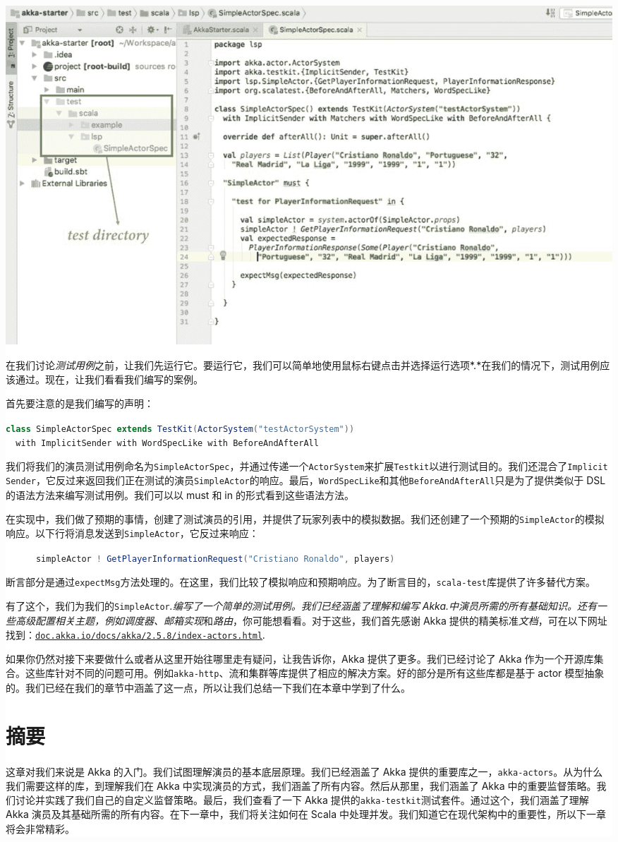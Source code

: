 ![](img/00055.jpeg)

在我们讨论*测试用例*之前，让我们先运行它。要运行它，我们可以简单地使用鼠标右键点击并选择运行选项*.*在我们的情况下，测试用例应该通过。现在，让我们看看我们编写的案例。

首先要注意的是我们编写的声明：

```java
class SimpleActorSpec extends TestKit(ActorSystem("testActorSystem")) 
  with ImplicitSender with WordSpecLike with BeforeAndAfterAll 
```

我们将我们的演员测试用例命名为`SimpleActorSpec`，并通过传递一个`ActorSystem`来扩展`Testkit`以进行测试目的。我们还混合了`ImplicitSender`，它反过来返回我们正在测试的演员`SimpleActor`的响应。最后，`WordSpecLike`和其他`BeforeAndAfterAll`只是为了提供类似于 DSL 的语法方法来编写测试用例。我们可以以 must 和 in 的形式看到这些语法方法。

在实现中，我们做了预期的事情，创建了测试演员的引用，并提供了玩家列表中的模拟数据。我们还创建了一个预期的`SimpleActor`的模拟响应。以下行将消息发送到`SimpleActor`，它反过来响应：

```java
      simpleActor ! GetPlayerInformationRequest("Cristiano Ronaldo", players) 
```

断言部分是通过`expectMsg`方法处理的。在这里，我们比较了模拟响应和预期响应。为了断言目的，`scala-test`库提供了许多替代方案。

有了这个，我们为我们的`SimpleActor`*.*编写了一个简单的测试用例。我们已经涵盖了理解和编写 Akka*.*中演员所需的所有基础知识。还有一些高级配置相关主题，例如*调度器、邮箱实现*和*路由*，你可能想看看。对于这些，我们首先感谢 Akka 提供的精美标准*文档*，可在以下网址找到：[`doc.akka.io/docs/akka/2.5.8/index-actors.html`](https://doc.akka.io/docs/akka/2.5.8/index-actors.html)*.*

如果你仍然对接下来要做什么或者从这里开始往哪里走有疑问，让我告诉你，Akka 提供了更多。我们已经讨论了 Akka 作为一个开源库集合。这些库针对不同的问题可用。例如`akka-http`、流和集群等库提供了相应的解决方案。好的部分是所有这些库都是基于 actor 模型抽象的。我们已经在我们的章节中涵盖了这一点，所以让我们总结一下我们在本章中学到了什么。

# 摘要

这章对我们来说是 Akka 的入门。我们试图理解演员的基本底层原理。我们已经涵盖了 Akka 提供的重要库之一，`akka-actors`。从为什么我们需要这样的库，到理解我们在 Akka 中实现演员的方式，我们涵盖了所有内容。然后从那里，我们涵盖了 Akka 中的重要监督策略。我们讨论并实践了我们自己的自定义监督策略。最后，我们查看了一下 Akka 提供的`akka-testkit`测试套件。通过这个，我们涵盖了理解 Akka 演员及其基础所需的所有内容。在下一章中，我们将关注如何在 Scala 中处理并发。我们知道它在现代架构中的重要性，所以下一章将会非常精彩。
